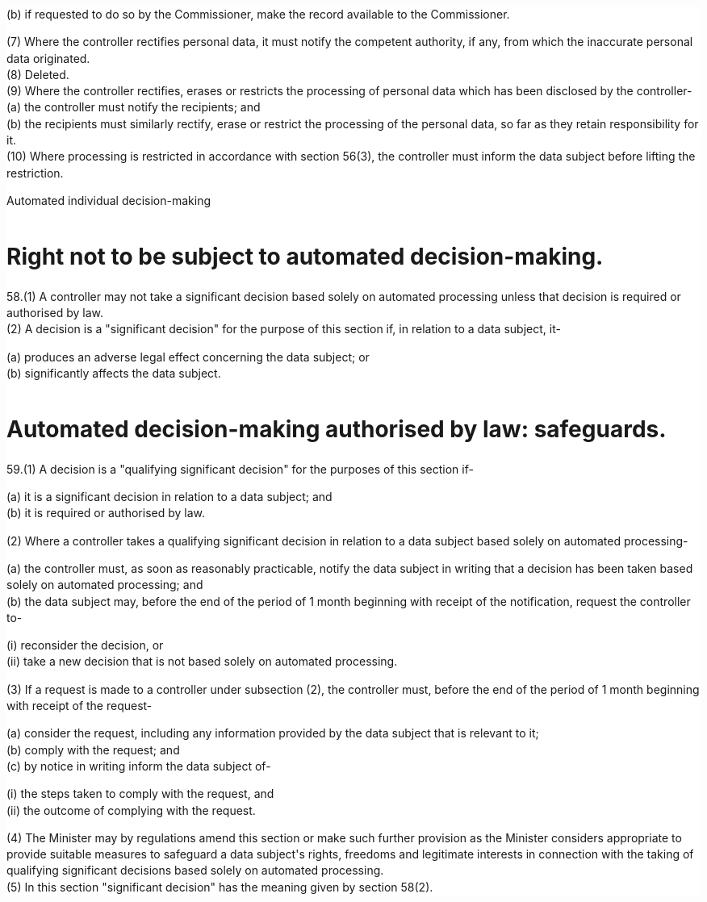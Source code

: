 (b) if requested to do so by the Commissioner, make the record available to the Commissioner.

(7) Where the controller rectifies personal data, it must notify the competent authority, if any, from which the inaccurate personal data originated.  
(8) Deleted.  
(9) Where the controller rectifies, erases or restricts the processing of personal data which has been disclosed by the controller-  
(a) the controller must notify the recipients; and  
(b) the recipients must similarly rectify, erase or restrict the processing of the personal data, so far as they retain responsibility for it.  
(10) Where processing is restricted in accordance with section 56(3), the controller must inform the data subject before lifting the restriction.

Automated individual decision-making

# Right not to be subject to automated decision-making.

58.(1) A controller may not take a significant decision based solely on automated processing unless that decision is required or authorised by law.  
(2) A decision is a "significant decision" for the purpose of this section if, in relation to a data subject, it-

(a) produces an adverse legal effect concerning the data subject; or  
(b) significantly affects the data subject.

# Automated decision-making authorised by law: safeguards.

59.(1) A decision is a "qualifying significant decision" for the purposes of this section if-

(a) it is a significant decision in relation to a data subject; and  
(b) it is required or authorised by law.

(2) Where a controller takes a qualifying significant decision in relation to a data subject based solely on automated processing-

(a) the controller must, as soon as reasonably practicable, notify the data subject in writing that a decision has been taken based solely on automated processing; and  
(b) the data subject may, before the end of the period of 1 month beginning with receipt of the notification, request the controller to-

(i) reconsider the decision, or  
(ii) take a new decision that is not based solely on automated processing.

(3) If a request is made to a controller under subsection (2), the controller must, before the end of the period of 1 month beginning with receipt of the request-

(a) consider the request, including any information provided by the data subject that is relevant to it;  
(b) comply with the request; and  
(c) by notice in writing inform the data subject of-

(i) the steps taken to comply with the request, and  
(ii) the outcome of complying with the request.

(4) The Minister may by regulations amend this section or make such further provision as the Minister considers appropriate to provide suitable measures to safeguard a data subject's rights, freedoms and legitimate interests in connection with the taking of qualifying significant decisions based solely on automated processing.  
(5) In this section "significant decision" has the meaning given by section 58(2).

